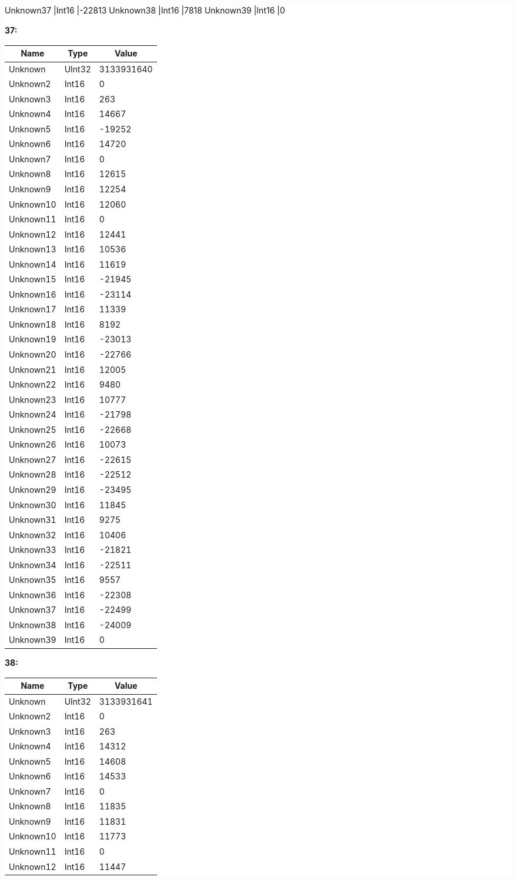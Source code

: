 Unknown37	|Int16	|-22813
Unknown38	|Int16	|7818
Unknown39	|Int16	|0


**37:**

Name	| Type	| Value
---	|---	|---	|
Unknown	|UInt32	|3133931640
Unknown2	|Int16	|0
Unknown3	|Int16	|263
Unknown4	|Int16	|14667
Unknown5	|Int16	|-19252
Unknown6	|Int16	|14720
Unknown7	|Int16	|0
Unknown8	|Int16	|12615
Unknown9	|Int16	|12254
Unknown10	|Int16	|12060
Unknown11	|Int16	|0
Unknown12	|Int16	|12441
Unknown13	|Int16	|10536
Unknown14	|Int16	|11619
Unknown15	|Int16	|-21945
Unknown16	|Int16	|-23114
Unknown17	|Int16	|11339
Unknown18	|Int16	|8192
Unknown19	|Int16	|-23013
Unknown20	|Int16	|-22766
Unknown21	|Int16	|12005
Unknown22	|Int16	|9480
Unknown23	|Int16	|10777
Unknown24	|Int16	|-21798
Unknown25	|Int16	|-22668
Unknown26	|Int16	|10073
Unknown27	|Int16	|-22615
Unknown28	|Int16	|-22512
Unknown29	|Int16	|-23495
Unknown30	|Int16	|11845
Unknown31	|Int16	|9275
Unknown32	|Int16	|10406
Unknown33	|Int16	|-21821
Unknown34	|Int16	|-22511
Unknown35	|Int16	|9557
Unknown36	|Int16	|-22308
Unknown37	|Int16	|-22499
Unknown38	|Int16	|-24009
Unknown39	|Int16	|0


**38:**

Name	| Type	| Value
---	|---	|---	|
Unknown	|UInt32	|3133931641
Unknown2	|Int16	|0
Unknown3	|Int16	|263
Unknown4	|Int16	|14312
Unknown5	|Int16	|14608
Unknown6	|Int16	|14533
Unknown7	|Int16	|0
Unknown8	|Int16	|11835
Unknown9	|Int16	|11831
Unknown10	|Int16	|11773
Unknown11	|Int16	|0
Unknown12	|Int16	|11447